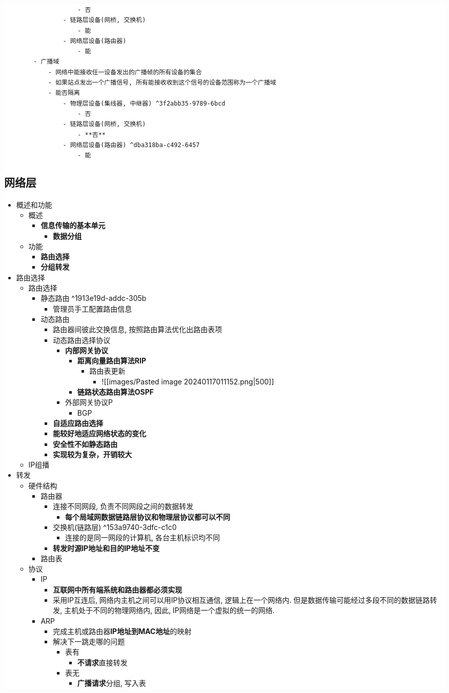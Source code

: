 						- 否
					- 链路层设备(网桥, 交换机)
						- 能
					- 网络层设备(路由器)
						- 能
			- 广播域
				- 网络中能接收任一设备发出的广播帧的所有设备的集合
				- 如果站点发出一个广播信号, 所有能接收收到这个信号的设备范围称为一个广播域
				- 能否隔离
					- 物理层设备(集线器, 中继器) ^3f2abb35-9789-6bcd
						- 否
					- 链路层设备(网桥, 交换机)
						- **否**
					- 网络层设备(路由器) ^dba318ba-c492-6457
						- 能

## 网络层
- 概述和功能
	- 概述
		- **信息传输的基本单元**
			- **数据分组**
	- 功能
		- **路由选择**
		- **分组转发**
- 路由选择
	- 路由选择
		- 静态路由 ^1913e19d-addc-305b
			- 管理员手工配置路由信息
		- 动态路由
			- 路由器间彼此交换信息, 按照路由算法优化出路由表项
			- 动态路由选择协议
				- **内部网关协议**
					- **距离向量路由算法RIP**
						- 路由表更新
							- ![[images/Pasted image 20240117011152.png|500]]
					- **链路状态路由算法OSPF**
				- 外部网关协议P
					- BGP
			- **自适应路由选择**
			- **能较好地适应网络状态的变化**
			- **安全性不如静态路由**
			- **实现较为复杂，开销较大**
	- IP组播
- 转发
	- 硬件结构
		- 路由器
			- 连接不同网段, 负责不同网段之间的数据转发
				- **每个局域网数据链路层协议和物理层协议都可以不同**
			- 交换机(链路层) ^153a9740-3dfc-c1c0
				- 连接的是同一网段的计算机, 各台主机标识均不同
			- **转发时源IP地址和目的IP地址不变**
		- 路由表
	- 协议
		- IP
			- **互联网中所有端系统和路由器都必须实现**
			- 采用IP互连后, 网络内主机之间可以用IP协议相互通信, 逻辑上在一个网络内. 但是数据传输可能经过多段不同的数据链路转发, 主机处于不同的物理网络内, 因此, IP网络是一个虚拟的统一的网络.
		- ARP
			- 完成主机或路由器**IP地址到MAC地址**的映射
			- 解决下一跳走哪的问题
				- 表有
					- **不请求**直接转发
				- 表无
					- **广播请求**分组, 写入表